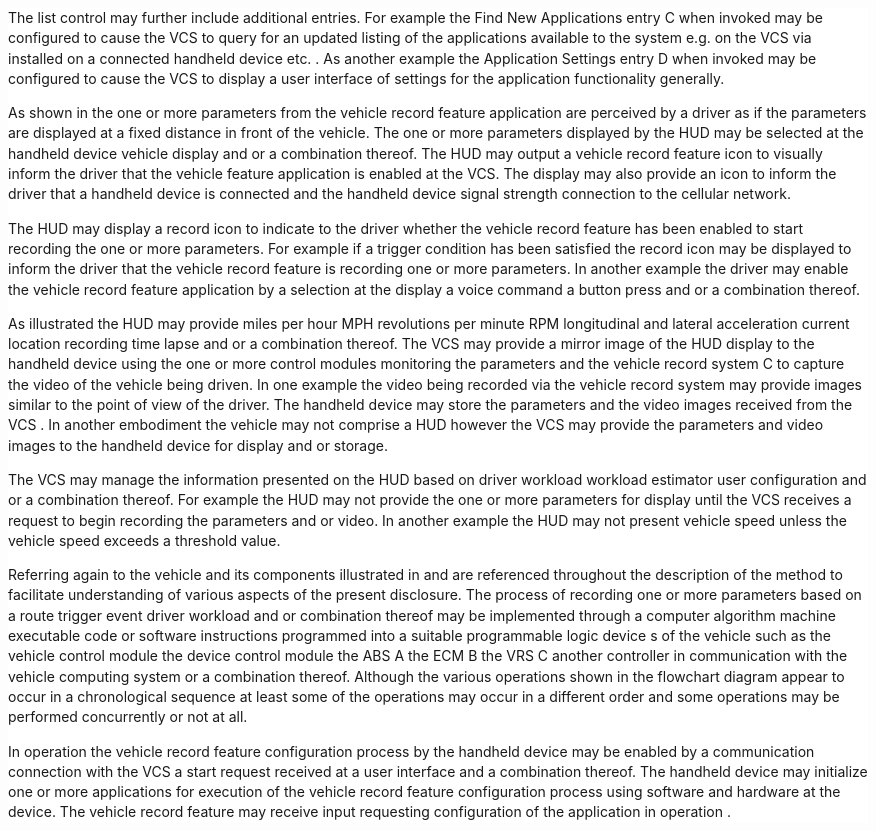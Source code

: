 The list control may further include additional entries. For example the Find New Applications entry C when invoked may be configured to cause the VCS to query for an updated listing of the applications available to the system e.g. on the VCS via installed on a connected handheld device etc. . As another example the Application Settings entry D when invoked may be configured to cause the VCS to display a user interface of settings for the application functionality generally.

As shown in the one or more parameters from the vehicle record feature application are perceived by a driver as if the parameters are displayed at a fixed distance in front of the vehicle. The one or more parameters displayed by the HUD may be selected at the handheld device vehicle display and or a combination thereof. The HUD may output a vehicle record feature icon to visually inform the driver that the vehicle feature application is enabled at the VCS. The display may also provide an icon to inform the driver that a handheld device is connected and the handheld device signal strength connection to the cellular network.

The HUD may display a record icon to indicate to the driver whether the vehicle record feature has been enabled to start recording the one or more parameters. For example if a trigger condition has been satisfied the record icon may be displayed to inform the driver that the vehicle record feature is recording one or more parameters. In another example the driver may enable the vehicle record feature application by a selection at the display a voice command a button press and or a combination thereof.

As illustrated the HUD may provide miles per hour MPH revolutions per minute RPM longitudinal and lateral acceleration current location recording time lapse and or a combination thereof. The VCS may provide a mirror image of the HUD display to the handheld device using the one or more control modules monitoring the parameters and the vehicle record system C to capture the video of the vehicle being driven. In one example the video being recorded via the vehicle record system may provide images similar to the point of view of the driver. The handheld device may store the parameters and the video images received from the VCS . In another embodiment the vehicle may not comprise a HUD however the VCS may provide the parameters and video images to the handheld device for display and or storage.

The VCS may manage the information presented on the HUD based on driver workload workload estimator user configuration and or a combination thereof. For example the HUD may not provide the one or more parameters for display until the VCS receives a request to begin recording the parameters and or video. In another example the HUD may not present vehicle speed unless the vehicle speed exceeds a threshold value.

Referring again to the vehicle and its components illustrated in and are referenced throughout the description of the method to facilitate understanding of various aspects of the present disclosure. The process of recording one or more parameters based on a route trigger event driver workload and or combination thereof may be implemented through a computer algorithm machine executable code or software instructions programmed into a suitable programmable logic device s of the vehicle such as the vehicle control module the device control module the ABS A the ECM B the VRS C another controller in communication with the vehicle computing system or a combination thereof. Although the various operations shown in the flowchart diagram appear to occur in a chronological sequence at least some of the operations may occur in a different order and some operations may be performed concurrently or not at all.

In operation the vehicle record feature configuration process by the handheld device may be enabled by a communication connection with the VCS a start request received at a user interface and a combination thereof. The handheld device may initialize one or more applications for execution of the vehicle record feature configuration process using software and hardware at the device. The vehicle record feature may receive input requesting configuration of the application in operation .
